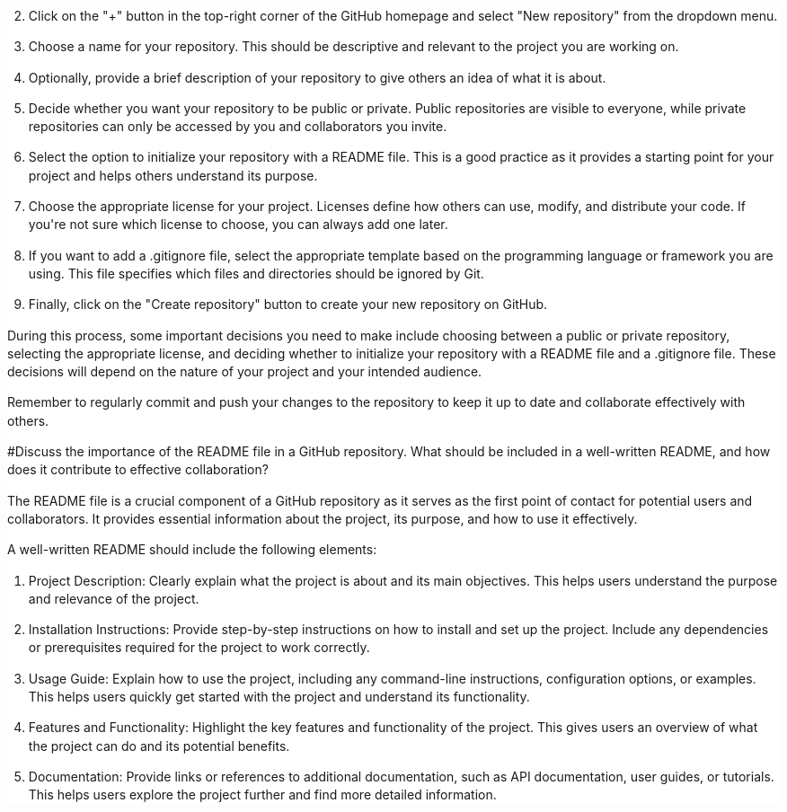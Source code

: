 2. Click on the "+" button in the top-right corner of the GitHub homepage and select "New repository" from the dropdown menu.

3. Choose a name for your repository. This should be descriptive and relevant to the project you are working on.

4. Optionally, provide a brief description of your repository to give others an idea of what it is about.

5. Decide whether you want your repository to be public or private. Public repositories are visible to everyone, while private repositories can only be accessed by you and collaborators you invite.

6. Select the option to initialize your repository with a README file. This is a good practice as it provides a starting point for your project and helps others understand its purpose.

7. Choose the appropriate license for your project. Licenses define how others can use, modify, and distribute your code. If you're not sure which license to choose, you can always add one later.

8. If you want to add a .gitignore file, select the appropriate template based on the programming language or framework you are using. This file specifies which files and directories should be ignored by Git.

9. Finally, click on the "Create repository" button to create your new repository on GitHub.

During this process, some important decisions you need to make include choosing between a public or private repository, selecting the appropriate license, and deciding whether to initialize your repository with a README file and a .gitignore file. These decisions will depend on the nature of your project and your intended audience.

Remember to regularly commit and push your changes to the repository to keep it up to date and collaborate effectively with others.
 
 

 #Discuss the importance of the README file in a GitHub repository. What should be included in a well-written README, and how does it contribute to effective collaboration?

The README file is a crucial component of a GitHub repository as it serves as the first point of contact for potential users and collaborators. It provides essential information about the project, its purpose, and how to use it effectively.

A well-written README should include the following elements:

1. Project Description: Clearly explain what the project is about and its main objectives. This helps users understand the purpose and relevance of the project.

2. Installation Instructions: Provide step-by-step instructions on how to install and set up the project. Include any dependencies or prerequisites required for the project to work correctly.

3. Usage Guide: Explain how to use the project, including any command-line instructions, configuration options, or examples. This helps users quickly get started with the project and understand its functionality.

4. Features and Functionality: Highlight the key features and functionality of the project. This gives users an overview of what the project can do and its potential benefits.

5. Documentation: Provide links or references to additional documentation, such as API documentation, user guides, or tutorials. This helps users explore the project further and find more detailed information.
